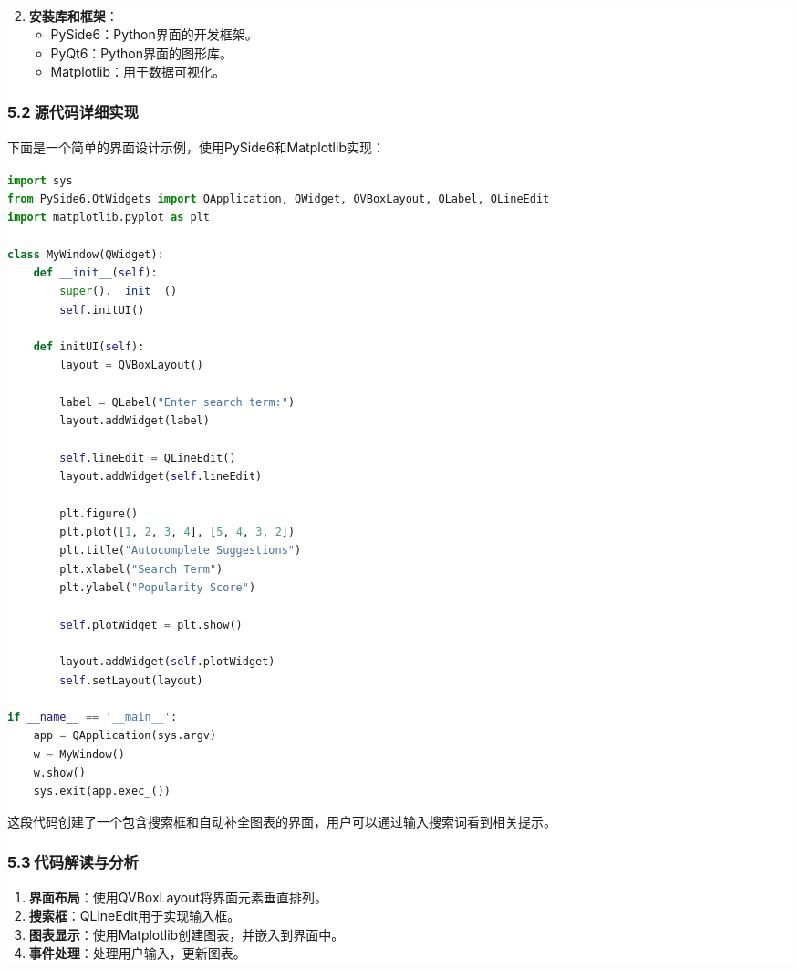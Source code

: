 2. **安装库和框架**：
   - PySide6：Python界面的开发框架。
   - PyQt6：Python界面的图形库。
   - Matplotlib：用于数据可视化。

### 5.2 源代码详细实现

下面是一个简单的界面设计示例，使用PySide6和Matplotlib实现：

```python
import sys
from PySide6.QtWidgets import QApplication, QWidget, QVBoxLayout, QLabel, QLineEdit
import matplotlib.pyplot as plt

class MyWindow(QWidget):
    def __init__(self):
        super().__init__()
        self.initUI()

    def initUI(self):
        layout = QVBoxLayout()

        label = QLabel("Enter search term:")
        layout.addWidget(label)

        self.lineEdit = QLineEdit()
        layout.addWidget(self.lineEdit)

        plt.figure()
        plt.plot([1, 2, 3, 4], [5, 4, 3, 2])
        plt.title("Autocomplete Suggestions")
        plt.xlabel("Search Term")
        plt.ylabel("Popularity Score")

        self.plotWidget = plt.show()

        layout.addWidget(self.plotWidget)
        self.setLayout(layout)

if __name__ == '__main__':
    app = QApplication(sys.argv)
    w = MyWindow()
    w.show()
    sys.exit(app.exec_())
```

这段代码创建了一个包含搜索框和自动补全图表的界面，用户可以通过输入搜索词看到相关提示。

### 5.3 代码解读与分析

1. **界面布局**：使用QVBoxLayout将界面元素垂直排列。
2. **搜索框**：QLineEdit用于实现输入框。
3. **图表显示**：使用Matplotlib创建图表，并嵌入到界面中。
4. **事件处理**：处理用户输入，更新图表。
